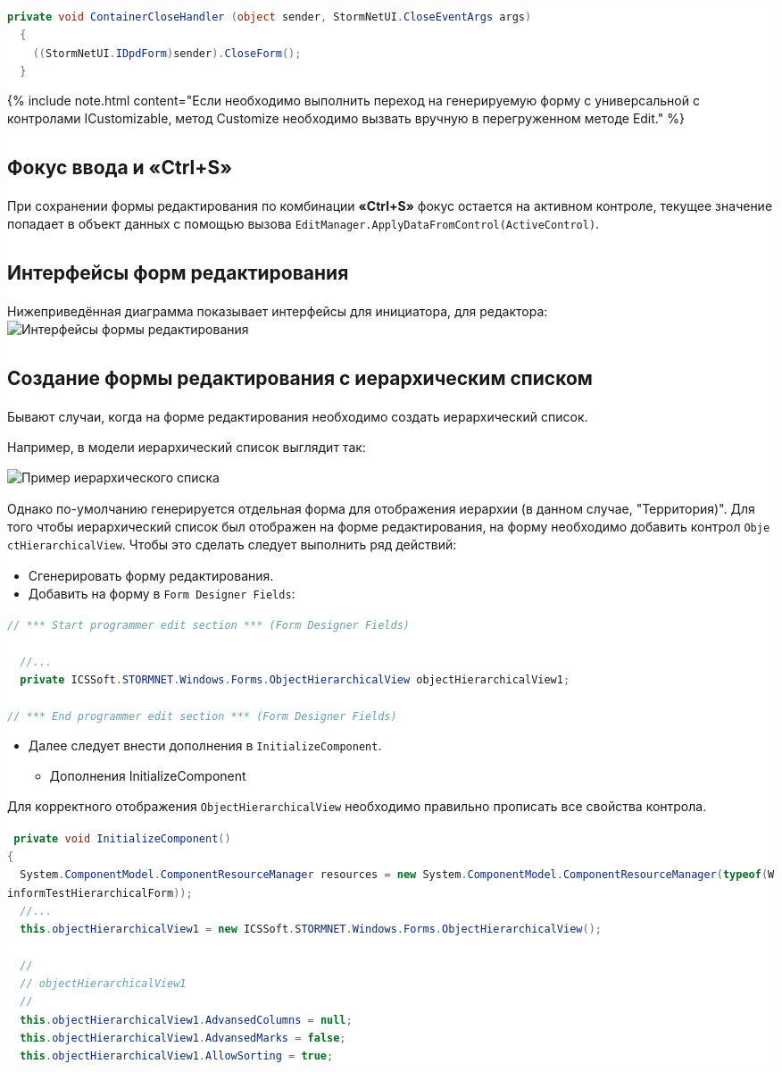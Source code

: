 ```csharp
private void ContainerCloseHandler (object sender, StormNetUI.CloseEventArgs args)
  {
    ((StormNetUI.IDpdForm)sender).CloseForm();
  }
```

{% include note.html content="Если необходимо выполнить переход на генерируемую форму с универсальной с контролами ICustomizable, метод Customize необходимо вызвать вручную в перегруженном методе Edit." %}

## Фокус ввода и «Ctrl+S»

При сохранении формы редактирования по комбинации __«Ctrl+S»__ фокус остается на активном контроле, текущее значение попадает в объект данных с помощью вызова `EditManager.ApplyDataFromControl(ActiveControl)`.

## Интерфейсы форм редактирования

Нижеприведённая диаграмма показывает интерфейсы для инициатора, для редактора:
![Интерфейсы формы редактирования](/images/pages/products/flexberry-winforms/forms/primer10.jpg)

## Создание формы редактирования с иерархическим списком

Бывают случаи, когда на форме редактирования необходимо создать иерархический список.

Например, в модели иерархический список выглядит так:

![Пример иерархического списка](/images/pages/products/flexberry-winforms/controls/olv/object-hierarchical-view.png)

Однако по-умолчанию генерируется отдельная форма для отображения иерархии (в данном случае, "Территория)". Для того чтобы иерархический список был отображен на форме редактирования, на форму необходимо добавить контрол `ObjectHierarchicalView`. Чтобы это сделать следует выполнить ряд действий:

* Сгенерировать форму редактирования.
* Добавить на форму в `Form Designer Fields`:

```csharp
// *** Start programmer edit section *** (Form Designer Fields)

  //...
  private ICSSoft.STORMNET.Windows.Forms.ObjectHierarchicalView objectHierarchicalView1;

// *** End programmer edit section *** (Form Designer Fields)
```

* Далее следует внести дополнения в `InitializeComponent`.

  * Дополнения InitializeComponent

Для корректного отображения `ObjectHierarchicalView` необходимо правильно прописать все свойства контрола.

```csharp
 private void InitializeComponent()
{
  System.ComponentModel.ComponentResourceManager resources = new System.ComponentModel.ComponentResourceManager(typeof(WinformTestHierarchicalForm));
  //...
  this.objectHierarchicalView1 = new ICSSoft.STORMNET.Windows.Forms.ObjectHierarchicalView();

  //
  // objectHierarchicalView1
  //
  this.objectHierarchicalView1.AdvansedColumns = null;
  this.objectHierarchicalView1.AdvansedMarks = false;
  this.objectHierarchicalView1.AllowSorting = true;
```